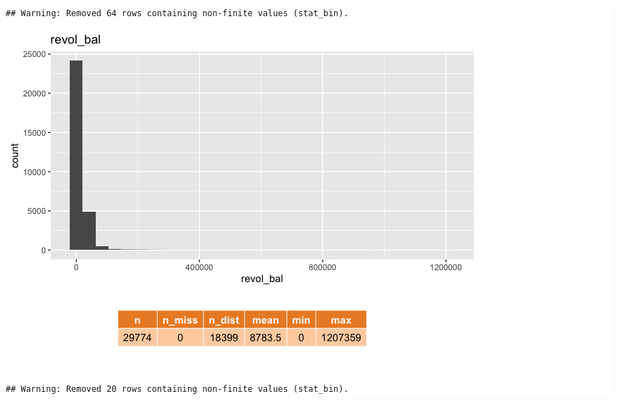     ## Warning: Removed 64 rows containing non-finite values (stat_bin).

![](loan_default_files/figure-gfm/unnamed-chunk-8-16.png)

    ## Warning: Removed 20 rows containing non-finite values (stat_bin).
